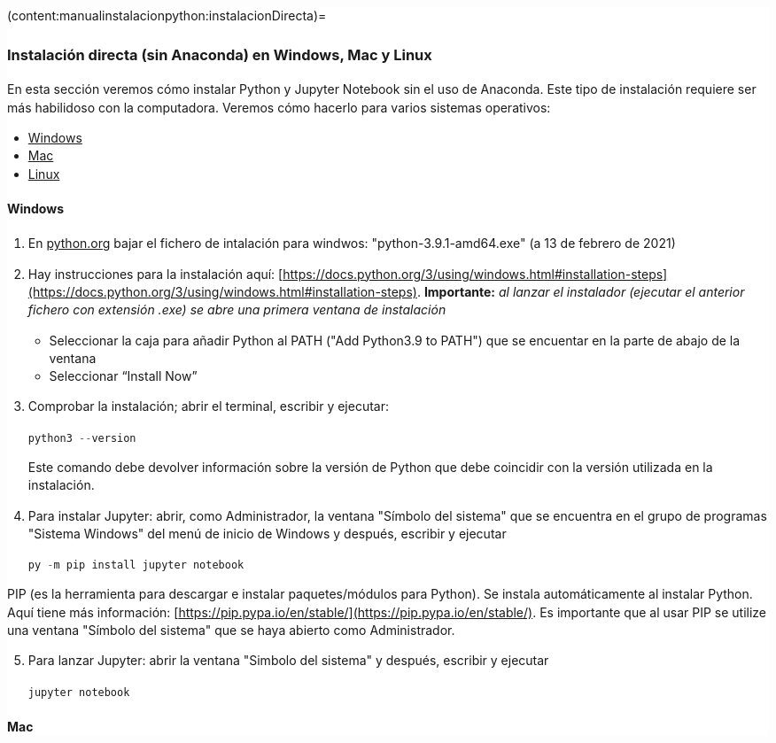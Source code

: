 (content:manualinstalacionpython:instalacionDirecta)=
### Instalación directa (sin Anaconda) en Windows, Mac y Linux

En esta sección veremos cómo instalar Python y Jupyter Notebook sin el uso de Anaconda. Este tipo de instalación requiere ser más habilidoso con la computadora. Veremos cómo hacerlo para varios sistemas operativos:

* [Windows](#insWin)
* [Mac](#insMac)
* [Linux](#insLinux)

<a id='insWin'></a>
#### Windows

1. En [python.org](https://python.org) bajar el fichero de intalación para windwos: "python-3.9.1-amd64.exe" (a 13 de febrero de 2021)


2. Hay instrucciones para la instalación aquí: [https://docs.python.org/3/using/windows.html#installation-steps](https://docs.python.org/3/using/windows.html#installation-steps). **Importante:** _al lanzar el instalador (ejecutar el anterior fichero con extensión .exe) se abre una primera ventana de instalación_
    - Seleccionar la caja para añadir Python al PATH ("Add Python3.9 to PATH") que se encuentar en la parte de abajo de la ventana
    - Seleccionar “Install Now”

3. Comprobar la instalación; abrir el terminal, escribir y ejecutar:
    ```python
    python3 --version
    ```
    Este comando debe devolver información sobre la versión de Python que debe coincidir con la versión utilizada en la instalación.
 
4. Para instalar Jupyter: abrir, como Administrador, la ventana "Símbolo del sistema" que se encuentra en el grupo de programas "Sistema Windows" del menú de inicio de Windows y después, escribir y ejecutar
	```python
	py -m pip install jupyter notebook
	```
PIP (es la herramienta para descargar e instalar paquetes/módulos para Python). Se instala automáticamente al instalar Python. Aquí tiene más información: [https://pip.pypa.io/en/stable/](https://pip.pypa.io/en/stable/). Es importante que al usar PIP se utilize una ventana "Símbolo del sistema" que se haya abierto como Administrador.

5. Para lanzar Jupyter: abrir la ventana "Simbolo del sistema" y después, escribir y ejecutar
	```python
	jupyter notebook
	```



<a id='insMac'></a>
#### Mac
